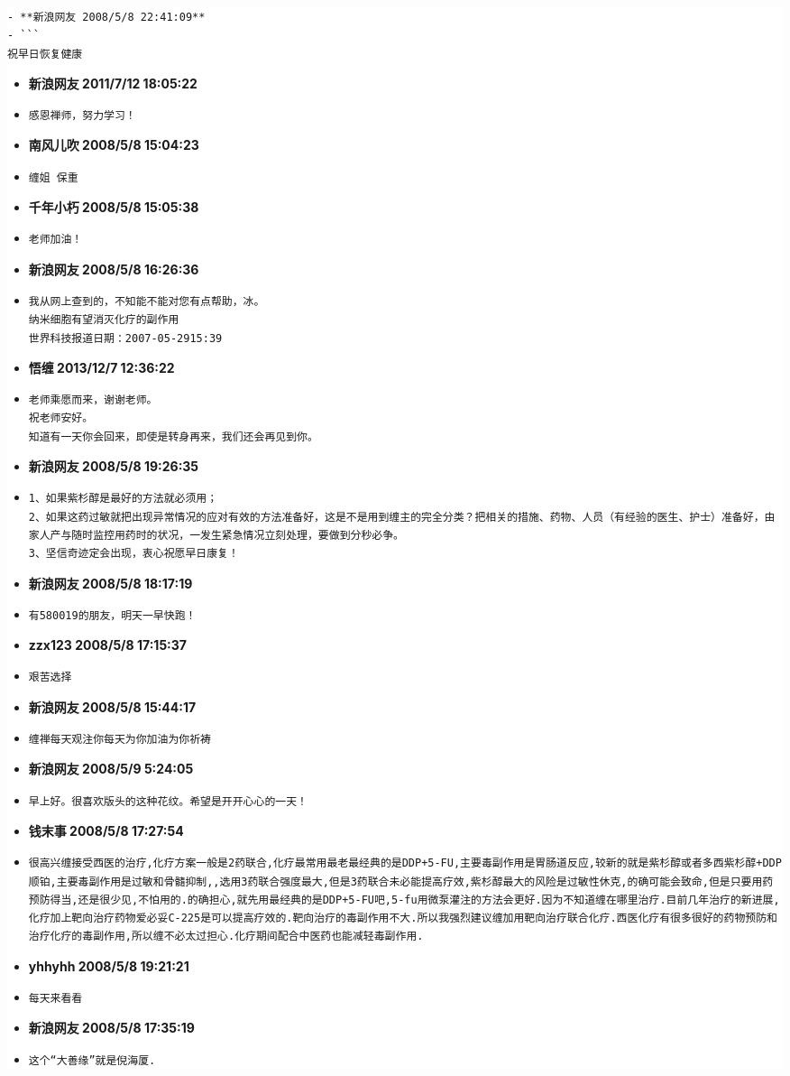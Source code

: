   ```
- **新浪网友 2008/5/8 22:41:09**
- ```
  祝早日恢复健康
  ```
- **新浪网友 2011/7/12 18:05:22**
- ```
  感恩禅师，努力学习！
  ```
- **南风儿吹 2008/5/8 15:04:23**
- ```
  缠姐 保重
  ```
- **千年小朽 2008/5/8 15:05:38**
- ```
  老师加油！
  ```
- **新浪网友 2008/5/8 16:26:36**
- ```
  我从网上查到的，不知能不能对您有点帮助，冰。
  纳米细胞有望消灭化疗的副作用
  世界科技报道日期：2007-05-2915:39
  ```
- **悟缠 2013/12/7 12:36:22**
- ```
  老师乘愿而来，谢谢老师。
  祝老师安好。
  知道有一天你会回来，即使是转身再来，我们还会再见到你。
  ```
- **新浪网友 2008/5/8 19:26:35**
- ```
  1、如果紫杉醇是最好的方法就必须用；
  2、如果这药过敏就把出现异常情况的应对有效的方法准备好，这是不是用到缠主的完全分类？把相关的措施、药物、人员（有经验的医生、护士）准备好，由家人产与随时监控用药时的状况，一发生紧急情况立刻处理，要做到分秒必争。
  3、坚信奇迹定会出现，衷心祝愿早日康复！
  ```
- **新浪网友 2008/5/8 18:17:19**
- ```
  有580019的朋友，明天一早快跑！
  ```
- **zzx123 2008/5/8 17:15:37**
- ```
  艰苦选择
  ```
- **新浪网友 2008/5/8 15:44:17**
- ```
  缠禅每天观注你每天为你加油为你祈祷
  ```
- **新浪网友 2008/5/9 5:24:05**
- ```
  早上好。很喜欢版头的这种花纹。希望是开开心心的一天！
  ```
- **钱末事 2008/5/8 17:27:54**
- ```
  很高兴缠接受西医的治疗,化疗方案一般是2药联合,化疗最常用最老最经典的是DDP+5-FU,主要毒副作用是胃肠道反应,较新的就是紫杉醇或者多西紫杉醇+DDP顺铂,主要毒副作用是过敏和骨髓抑制,,选用3药联合强度最大,但是3药联合未必能提高疗效,紫杉醇最大的风险是过敏性休克,的确可能会致命,但是只要用药预防得当,还是很少见,不怕用的.的确担心,就先用最经典的是DDP+5-FU吧,5-fu用微泵灌注的方法会更好.因为不知道缠在哪里治疗.目前几年治疗的新进展,化疗加上靶向治疗药物爱必妥C-225是可以提高疗效的.靶向治疗的毒副作用不大.所以我强烈建议缠加用靶向治疗联合化疗.西医化疗有很多很好的药物预防和治疗化疗的毒副作用,所以缠不必太过担心.化疗期间配合中医药也能减轻毒副作用.
  ```
- **yhhyhh 2008/5/8 19:21:21**
- ```
  每天来看看
  ```
- **新浪网友 2008/5/8 17:35:19**
- ```
  这个“大善缘”就是倪海厦.